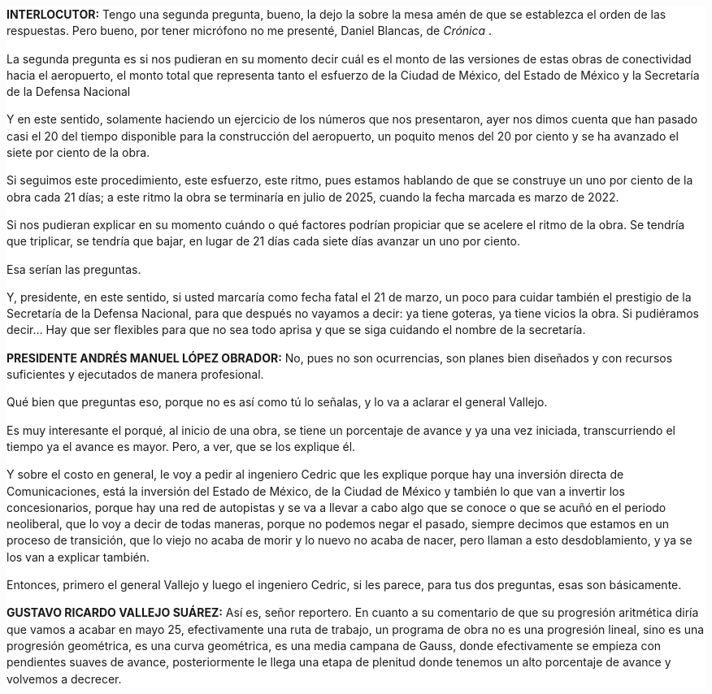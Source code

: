 **INTERLOCUTOR:** Tengo una segunda pregunta, bueno, la dejo la sobre la mesa
amén de que se establezca el orden de las respuestas. Pero bueno, por tener
micrófono no me presenté, Daniel Blancas, de _Crónica_ .

La segunda pregunta es si nos pudieran en su momento decir cuál es el monto de
las versiones de estas obras de conectividad hacia el aeropuerto, el monto
total que representa tanto el esfuerzo de la Ciudad de México, del Estado de
México y la Secretaría de la Defensa Nacional

Y en este sentido, solamente haciendo un ejercicio de los números que nos
presentaron, ayer nos dimos cuenta que han pasado casi el 20 del tiempo
disponible para la construcción del aeropuerto, un poquito menos del 20 por
ciento y se ha avanzado el siete por ciento de la obra.

Si seguimos este procedimiento, este esfuerzo, este ritmo, pues estamos
hablando de que se construye un uno por ciento de la obra cada 21 días; a este
ritmo la obra se terminaría en julio de 2025, cuando la fecha marcada es marzo
de 2022.

Si nos pudieran explicar en su momento cuándo o qué factores podrían propiciar
que se acelere el ritmo de la obra. Se tendría que triplicar, se tendría que
bajar, en lugar de 21 días cada siete días avanzar un uno por ciento.

Esa serían las preguntas.

Y, presidente, en este sentido, si usted marcaría como fecha fatal el 21 de
marzo, un poco para cuidar también el prestigio de la Secretaría de la Defensa
Nacional, para que después no vayamos a decir: ya tiene goteras, ya tiene
vicios la obra. Si pudiéramos decir… Hay que ser flexibles para que no sea
todo aprisa y que se siga cuidando el nombre de la secretaría.

**PRESIDENTE ANDRÉS MANUEL LÓPEZ OBRADOR:** No, pues no son ocurrencias, son
planes bien diseñados y con recursos suficientes y ejecutados de manera
profesional.

Qué bien que preguntas eso, porque no es así como tú lo señalas, y lo va a
aclarar el general Vallejo.

Es muy interesante el porqué, al inicio de una obra, se tiene un porcentaje de
avance y ya una vez iniciada, transcurriendo el tiempo ya el avance es mayor.
Pero, a ver, que se los explique él.

Y sobre el costo en general, le voy a pedir al ingeniero Cedric que les
explique porque hay una inversión directa de Comunicaciones, está la inversión
del Estado de México, de la Ciudad de México y también lo que van a invertir
los concesionarios, porque hay una red de autopistas y se va a llevar a cabo
algo que se conoce o que se acuñó en el periodo neoliberal, que lo voy a decir
de todas maneras, porque no podemos negar el pasado, siempre decimos que
estamos en un proceso de transición, que lo viejo no acaba de morir y lo nuevo
no acaba de nacer, pero llaman a esto desdoblamiento, y ya se los van a
explicar también.

Entonces, primero el general Vallejo y luego el ingeniero Cedric, si les
parece, para tus dos preguntas, esas son básicamente.

**GUSTAVO RICARDO VALLEJO SUÁREZ:** Así es, señor reportero. En cuanto a su
comentario de que su progresión aritmética diría que vamos a acabar en mayo
25, efectivamente una ruta de trabajo, un programa de obra no es una
progresión lineal, sino es una progresión geométrica, es una curva geométrica,
es una media campana de Gauss, donde efectivamente se empieza con pendientes
suaves de avance, posteriormente le llega una etapa de plenitud donde tenemos
un alto porcentaje de avance y volvemos a decrecer.
